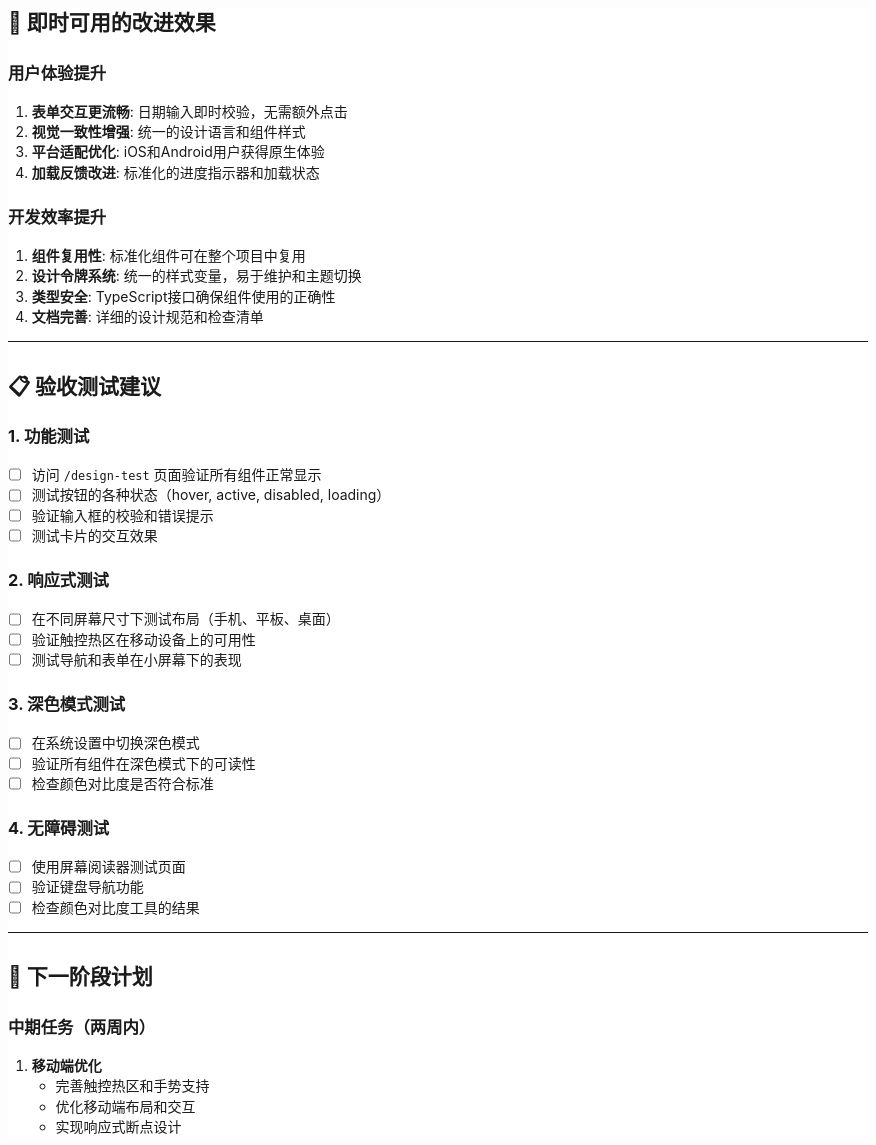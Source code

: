 
## 🚀 即时可用的改进效果

### 用户体验提升
1. **表单交互更流畅**: 日期输入即时校验，无需额外点击
2. **视觉一致性增强**: 统一的设计语言和组件样式
3. **平台适配优化**: iOS和Android用户获得原生体验
4. **加载反馈改进**: 标准化的进度指示器和加载状态

### 开发效率提升
1. **组件复用性**: 标准化组件可在整个项目中复用
2. **设计令牌系统**: 统一的样式变量，易于维护和主题切换
3. **类型安全**: TypeScript接口确保组件使用的正确性
4. **文档完善**: 详细的设计规范和检查清单

---

## 📋 验收测试建议

### 1. 功能测试
- [ ] 访问 `/design-test` 页面验证所有组件正常显示
- [ ] 测试按钮的各种状态（hover, active, disabled, loading）
- [ ] 验证输入框的校验和错误提示
- [ ] 测试卡片的交互效果

### 2. 响应式测试
- [ ] 在不同屏幕尺寸下测试布局（手机、平板、桌面）
- [ ] 验证触控热区在移动设备上的可用性
- [ ] 测试导航和表单在小屏幕下的表现

### 3. 深色模式测试
- [ ] 在系统设置中切换深色模式
- [ ] 验证所有组件在深色模式下的可读性
- [ ] 检查颜色对比度是否符合标准

### 4. 无障碍测试
- [ ] 使用屏幕阅读器测试页面
- [ ] 验证键盘导航功能
- [ ] 检查颜色对比度工具的结果

---

## 📅 下一阶段计划

### 中期任务（两周内）
1. **移动端优化**
   - 完善触控热区和手势支持
   - 优化移动端布局和交互
   - 实现响应式断点设计
